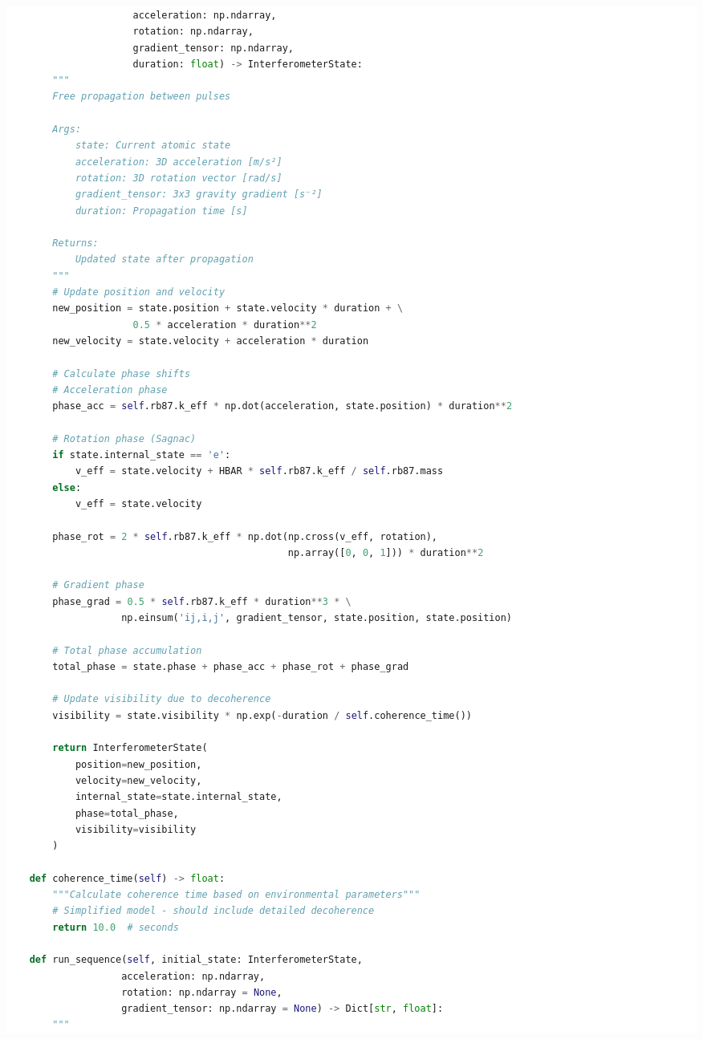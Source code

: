 ```python
                      acceleration: np.ndarray,
                      rotation: np.ndarray,
                      gradient_tensor: np.ndarray,
                      duration: float) -> InterferometerState:
        """
        Free propagation between pulses
        
        Args:
            state: Current atomic state
            acceleration: 3D acceleration [m/s²]
            rotation: 3D rotation vector [rad/s]
            gradient_tensor: 3x3 gravity gradient [s⁻²]
            duration: Propagation time [s]
            
        Returns:
            Updated state after propagation
        """
        # Update position and velocity
        new_position = state.position + state.velocity * duration + \
                      0.5 * acceleration * duration**2
        new_velocity = state.velocity + acceleration * duration
        
        # Calculate phase shifts
        # Acceleration phase
        phase_acc = self.rb87.k_eff * np.dot(acceleration, state.position) * duration**2
        
        # Rotation phase (Sagnac)
        if state.internal_state == 'e':
            v_eff = state.velocity + HBAR * self.rb87.k_eff / self.rb87.mass
        else:
            v_eff = state.velocity
            
        phase_rot = 2 * self.rb87.k_eff * np.dot(np.cross(v_eff, rotation), 
                                                 np.array([0, 0, 1])) * duration**2
        
        # Gradient phase
        phase_grad = 0.5 * self.rb87.k_eff * duration**3 * \
                    np.einsum('ij,i,j', gradient_tensor, state.position, state.position)
        
        # Total phase accumulation
        total_phase = state.phase + phase_acc + phase_rot + phase_grad
        
        # Update visibility due to decoherence
        visibility = state.visibility * np.exp(-duration / self.coherence_time())
        
        return InterferometerState(
            position=new_position,
            velocity=new_velocity,
            internal_state=state.internal_state,
            phase=total_phase,
            visibility=visibility
        )
    
    def coherence_time(self) -> float:
        """Calculate coherence time based on environmental parameters"""
        # Simplified model - should include detailed decoherence
        return 10.0  # seconds
    
    def run_sequence(self, initial_state: InterferometerState,
                    acceleration: np.ndarray,
                    rotation: np.ndarray = None,
                    gradient_tensor: np.ndarray = None) -> Dict[str, float]:
        """
```